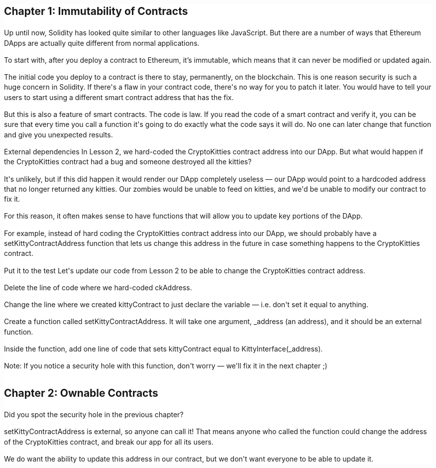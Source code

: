 ## Chapter 1: Immutability of Contracts
Up until now, Solidity has looked quite similar to other languages like JavaScript. But there are a number of ways that Ethereum DApps are actually quite different from normal applications.

To start with, after you deploy a contract to Ethereum, it’s immutable, which means that it can never be modified or updated again.

The initial code you deploy to a contract is there to stay, permanently, on the blockchain. This is one reason security is such a huge concern in Solidity. If there's a flaw in your contract code, there's no way for you to patch it later. You would have to tell your users to start using a different smart contract address that has the fix.

But this is also a feature of smart contracts. The code is law. If you read the code of a smart contract and verify it, you can be sure that every time you call a function it's going to do exactly what the code says it will do. No one can later change that function and give you unexpected results.

External dependencies
In Lesson 2, we hard-coded the CryptoKitties contract address into our DApp. But what would happen if the CryptoKitties contract had a bug and someone destroyed all the kitties?

It's unlikely, but if this did happen it would render our DApp completely useless — our DApp would point to a hardcoded address that no longer returned any kitties. Our zombies would be unable to feed on kitties, and we'd be unable to modify our contract to fix it.

For this reason, it often makes sense to have functions that will allow you to update key portions of the DApp.

For example, instead of hard coding the CryptoKitties contract address into our DApp, we should probably have a setKittyContractAddress function that lets us change this address in the future in case something happens to the CryptoKitties contract.

Put it to the test
Let's update our code from Lesson 2 to be able to change the CryptoKitties contract address.

Delete the line of code where we hard-coded ckAddress.

Change the line where we created kittyContract to just declare the variable — i.e. don't set it equal to anything.

Create a function called setKittyContractAddress. It will take one argument, _address (an address), and it should be an external function.

Inside the function, add one line of code that sets kittyContract equal to KittyInterface(_address).

Note: If you notice a security hole with this function, don't worry — we'll fix it in the next chapter ;)

## Chapter 2: Ownable Contracts
Did you spot the security hole in the previous chapter?

setKittyContractAddress is external, so anyone can call it! That means anyone who called the function could change the address of the CryptoKitties contract, and break our app for all its users.

We do want the ability to update this address in our contract, but we don't want everyone to be able to update it.
